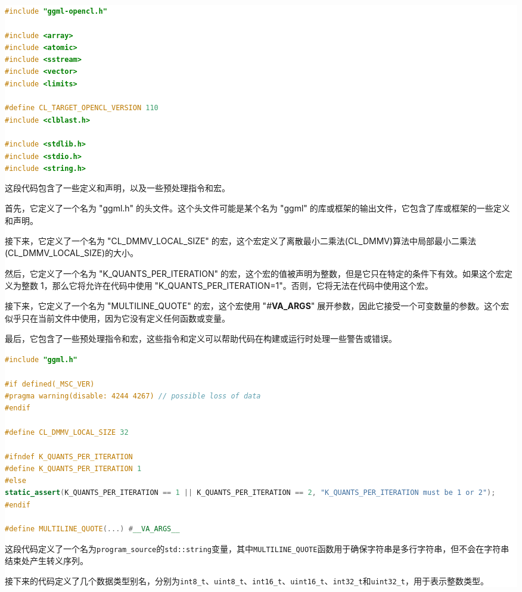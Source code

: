 
```cpp
#include "ggml-opencl.h"

#include <array>
#include <atomic>
#include <sstream>
#include <vector>
#include <limits>

#define CL_TARGET_OPENCL_VERSION 110
#include <clblast.h>

#include <stdlib.h>
#include <stdio.h>
#include <string.h>

```

这段代码包含了一些定义和声明，以及一些预处理指令和宏。

首先，它定义了一个名为 "ggml.h" 的头文件。这个头文件可能是某个名为 "ggml" 的库或框架的输出文件，它包含了库或框架的一些定义和声明。

接下来，它定义了一个名为 "CL_DMMV_LOCAL_SIZE" 的宏，这个宏定义了离散最小二乘法(CL_DMMV)算法中局部最小二乘法(CL_DMMV_LOCAL_SIZE)的大小。

然后，它定义了一个名为 "K_QUANTS_PER_ITERATION" 的宏，这个宏的值被声明为整数，但是它只在特定的条件下有效。如果这个宏定义为整数 1，那么它将允许在代码中使用 "K_QUANTS_PER_ITERATION=1"。否则，它将无法在代码中使用这个宏。

接下来，它定义了一个名为 "MULTILINE_QUOTE" 的宏，这个宏使用 "#__VA_ARGS__" 展开参数，因此它接受一个可变数量的参数。这个宏似乎只在当前文件中使用，因为它没有定义任何函数或变量。

最后，它包含了一些预处理指令和宏，这些指令和定义可以帮助代码在构建或运行时处理一些警告或错误。


```cpp
#include "ggml.h"

#if defined(_MSC_VER)
#pragma warning(disable: 4244 4267) // possible loss of data
#endif

#define CL_DMMV_LOCAL_SIZE 32

#ifndef K_QUANTS_PER_ITERATION
#define K_QUANTS_PER_ITERATION 1
#else
static_assert(K_QUANTS_PER_ITERATION == 1 || K_QUANTS_PER_ITERATION == 2, "K_QUANTS_PER_ITERATION must be 1 or 2");
#endif

#define MULTILINE_QUOTE(...) #__VA_ARGS__
```

这段代码定义了一个名为`program_source`的`std::string`变量，其中`MULTILINE_QUOTE`函数用于确保字符串是多行字符串，但不会在字符串结束处产生转义序列。

接下来的代码定义了几个数据类型别名，分别为`int8_t`、`uint8_t`、`int16_t`、`uint16_t`、`int32_t`和`uint32_t`，用于表示整数类型。

